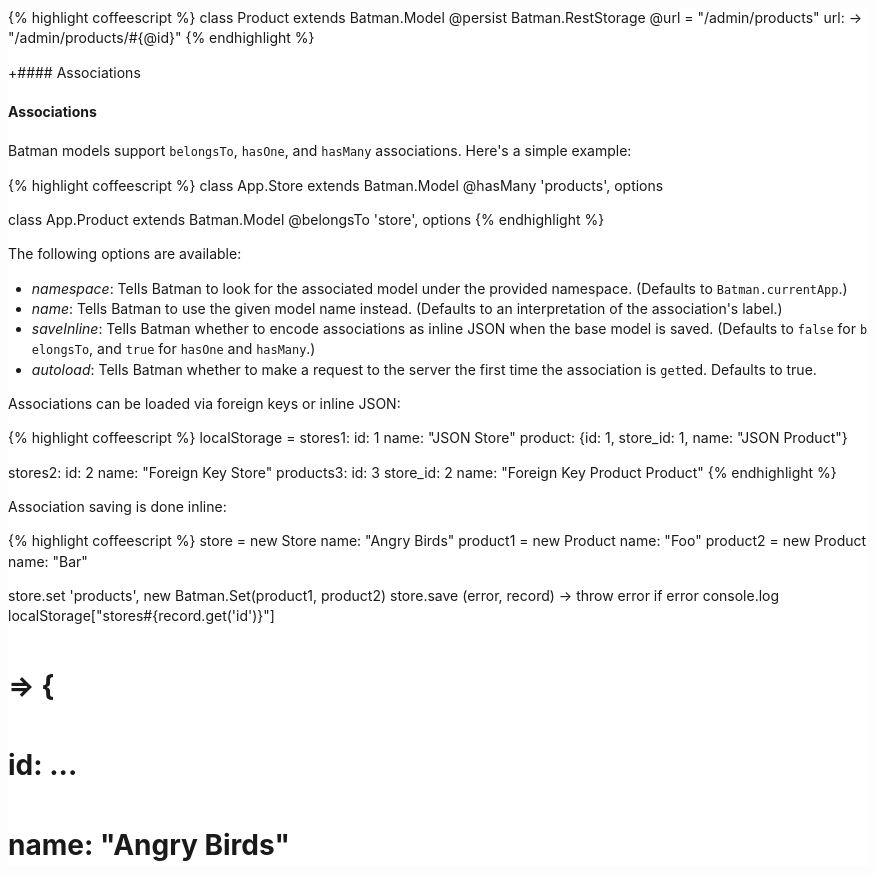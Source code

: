{% highlight coffeescript %}
class Product extends Batman.Model
  @persist Batman.RestStorage
  @url = "/admin/products"
  url: -> "/admin/products/#{@id}"
{% endhighlight %}

+#### Associations
#### Associations

Batman models support `belongsTo`, `hasOne`, and `hasMany` associations. Here's a simple example:

{% highlight coffeescript %}
class App.Store extends Batman.Model
  @hasMany 'products', options

class App.Product extends Batman.Model
  @belongsTo 'store', options
{% endhighlight %}

The following options are available:

*  _namespace_: Tells Batman to look for the associated model under the provided namespace. (Defaults to `Batman.currentApp`.)
*  _name_: Tells Batman to use the given model name instead. (Defaults to an interpretation of the association's label.)
*  _saveInline_: Tells Batman whether to encode associations as inline JSON when the base model is saved. (Defaults to `false` for `belongsTo`, and `true` for `hasOne` and `hasMany`.)
*  _autoload_: Tells Batman whether to make a request to the server the first time the association is `get`ted. Defaults to true.

Associations can be loaded via foreign keys or inline JSON:

{% highlight coffeescript %}
localStorage =
  stores1:
    id: 1
    name: "JSON Store"
    product: {id: 1, store_id: 1, name: "JSON Product"}

  stores2:
    id: 2
    name: "Foreign Key Store"
  products3:
    id: 3
    store_id: 2
    name: "Foreign Key Product Product"
{% endhighlight %}

Association saving is done inline:

{% highlight coffeescript %}
store = new Store name: "Angry Birds"
product1 = new Product name: "Foo"
product2 = new Product name: "Bar"

store.set 'products', new Batman.Set(product1, product2)
store.save (error, record) ->
  throw error if error
  console.log localStorage["stores#{record.get('id')}"]
  # => {
  #   id: ...
  #   name: "Angry Birds"